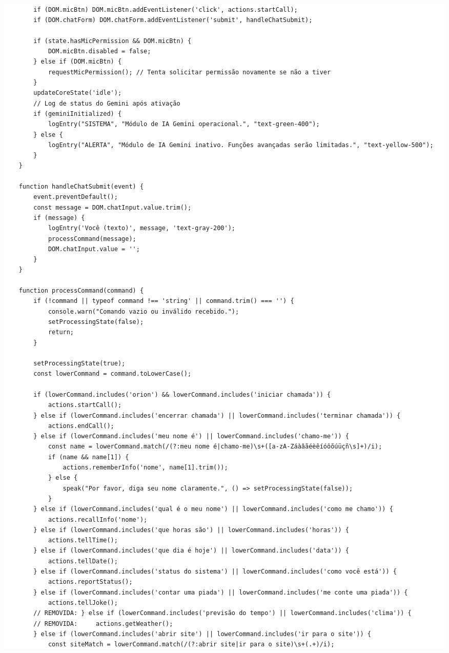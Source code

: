             if (DOM.micBtn) DOM.micBtn.addEventListener('click', actions.startCall);
            if (DOM.chatForm) DOM.chatForm.addEventListener('submit', handleChatSubmit);

            if (state.hasMicPermission && DOM.micBtn) {
                DOM.micBtn.disabled = false;
            } else if (DOM.micBtn) {
                requestMicPermission(); // Tenta solicitar permissão novamente se não a tiver
            }
            updateCoreState('idle');
            // Log de status do Gemini após ativação
            if (geminiInitialized) {
                logEntry("SISTEMA", "Módulo de IA Gemini operacional.", "text-green-400");
            } else {
                logEntry("ALERTA", "Módulo de IA Gemini inativo. Funções avançadas serão limitadas.", "text-yellow-500");
            }
        }

        function handleChatSubmit(event) {
            event.preventDefault();
            const message = DOM.chatInput.value.trim();
            if (message) {
                logEntry('Você (texto)', message, 'text-gray-200');
                processCommand(message);
                DOM.chatInput.value = '';
            }
        }

        function processCommand(command) {
            if (!command || typeof command !== 'string' || command.trim() === '') {
                console.warn("Comando vazio ou inválido recebido.");
                setProcessingState(false);
                return;
            }

            setProcessingState(true);
            const lowerCommand = command.toLowerCase();

            if (lowerCommand.includes('orion') && lowerCommand.includes('iniciar chamada')) {
                actions.startCall();
            } else if (lowerCommand.includes('encerrar chamada') || lowerCommand.includes('terminar chamada')) {
                actions.endCall();
            } else if (lowerCommand.includes('meu nome é') || lowerCommand.includes('chamo-me')) {
                const name = lowerCommand.match(/(?:meu nome é|chamo-me)\s+([a-zA-Záàâãéèêíóôõúüçñ\s]+)/i);
                if (name && name[1]) {
                    actions.rememberInfo('nome', name[1].trim());
                } else {
                    speak("Por favor, diga seu nome claramente.", () => setProcessingState(false));
                }
            } else if (lowerCommand.includes('qual é o meu nome') || lowerCommand.includes('como me chamo')) {
                actions.recallInfo('nome');
            } else if (lowerCommand.includes('que horas são') || lowerCommand.includes('horas')) {
                actions.tellTime();
            } else if (lowerCommand.includes('que dia é hoje') || lowerCommand.includes('data')) {
                actions.tellDate();
            } else if (lowerCommand.includes('status do sistema') || lowerCommand.includes('como você está')) {
                actions.reportStatus();
            } else if (lowerCommand.includes('contar uma piada') || lowerCommand.includes('me conte uma piada')) {
                actions.tellJoke();
            // REMOVIDA: } else if (lowerCommand.includes('previsão do tempo') || lowerCommand.includes('clima')) {
            // REMOVIDA:     actions.getWeather(); 
            } else if (lowerCommand.includes('abrir site') || lowerCommand.includes('ir para o site')) {
                const siteMatch = lowerCommand.match(/(?:abrir site|ir para o site)\s+(.+)/i);